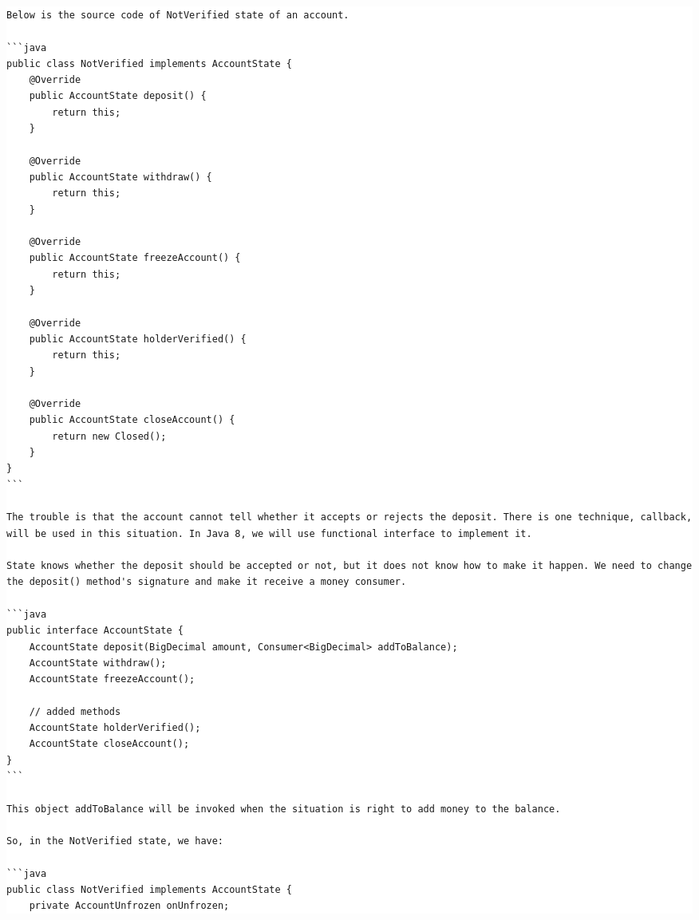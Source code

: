     Below is the source code of NotVerified state of an account.

    ```java
    public class NotVerified implements AccountState {
        @Override
        public AccountState deposit() {
            return this;
        }

        @Override
        public AccountState withdraw() {
            return this;
        }

        @Override
        public AccountState freezeAccount() {
            return this;
        }

        @Override
        public AccountState holderVerified() {
            return this;
        }

        @Override
        public AccountState closeAccount() {
            return new Closed();
        }
    }
    ```

    The trouble is that the account cannot tell whether it accepts or rejects the deposit. There is one technique, callback, will be used in this situation. In Java 8, we will use functional interface to implement it.

    State knows whether the deposit should be accepted or not, but it does not know how to make it happen. We need to change the deposit() method's signature and make it receive a money consumer.

    ```java
    public interface AccountState {
        AccountState deposit(BigDecimal amount, Consumer<BigDecimal> addToBalance);
        AccountState withdraw();
        AccountState freezeAccount();

        // added methods
        AccountState holderVerified();
        AccountState closeAccount();
    }
    ```

    This object addToBalance will be invoked when the situation is right to add money to the balance.

    So, in the NotVerified state, we have:

    ```java
    public class NotVerified implements AccountState {
        private AccountUnfrozen onUnfrozen;
